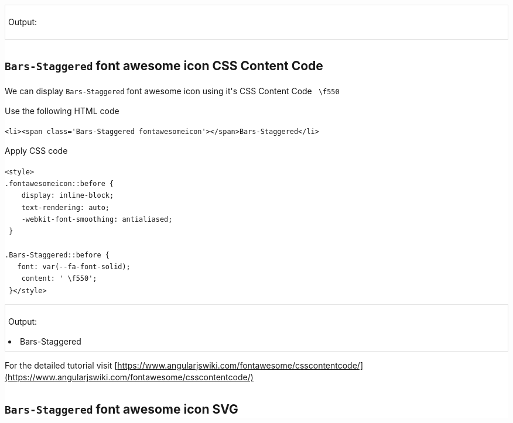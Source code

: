 <div style='border:1px solid rgba(0,0,0,.1);margin-bottom:10px;padding:5px;'>
<p>Output:</p>


<i class='fas fa-bars-staggered'></i>

</div>


## `Bars-Staggered` font awesome icon CSS Content Code 

We can display `Bars-Staggered` font awesome icon using it's CSS Content Code ` \f550` 

Use the following HTML code 

```
<li><span class='Bars-Staggered fontawesomeicon'></span>Bars-Staggered</li>
```

Apply CSS code 

```
<style> 
.fontawesomeicon::before {
    display: inline-block;
    text-rendering: auto;
    -webkit-font-smoothing: antialiased;
 }

.Bars-Staggered::before {
   font: var(--fa-font-solid);
    content: ' \f550';
 }</style>
```

<div style='border:1px solid rgba(0,0,0,.1);margin-bottom:10px;padding:5px;'>
<p>Output:</p>
<style> 
.fontawesomeicon::before {
    display: inline-block;
    text-rendering: auto;
    -webkit-font-smoothing: antialiased;
 }

.Bars-Staggered::before {
   font: var(--fa-font-solid);
    content: ' \f550';
 }</style>

<li><span class='Bars-Staggered fontawesomeicon'></span>Bars-Staggered</li>
</div>

For the detailed tutorial visit
[https://www.angularjswiki.com/fontawesome/csscontentcode/](https://www.angularjswiki.com/fontawesome/csscontentcode/)

## `Bars-Staggered` font awesome icon SVG 
